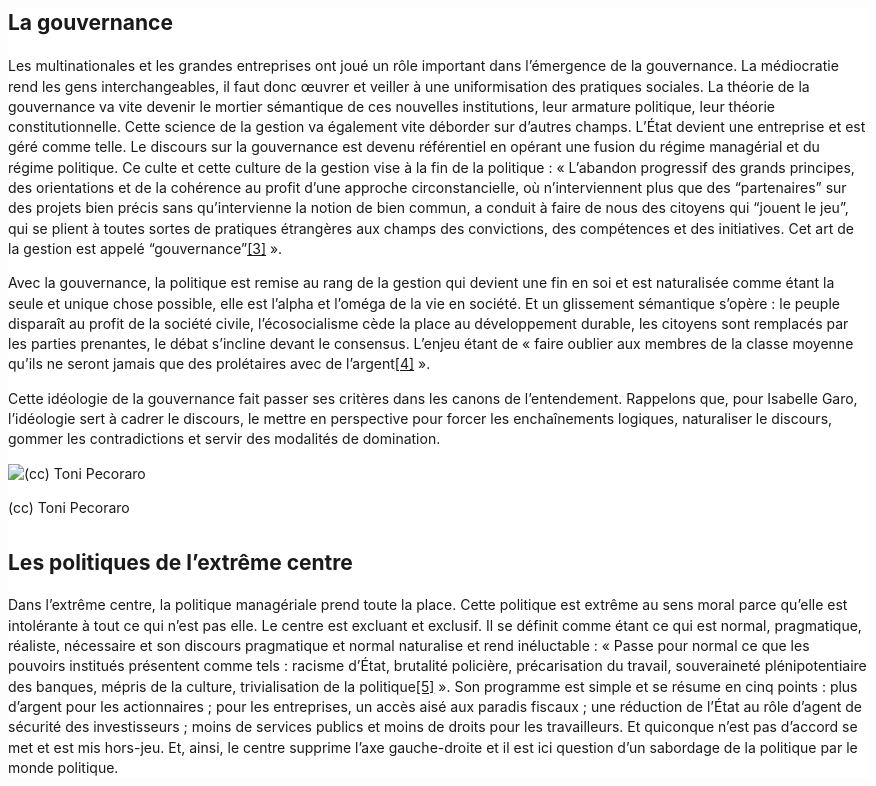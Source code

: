 

## La gouvernance



Les multinationales et les grandes entreprises ont joué un rôle important dans l’émergence de la gouvernance. La médiocratie rend les gens interchangeables, il faut donc œuvrer et veiller à une uniformisation des pratiques sociales. La théorie de la gouvernance va vite devenir le mortier sémantique de ces nouvelles institutions, leur armature politique, leur théorie constitutionnelle. Cette science de la gestion va également vite déborder sur d’autres champs. L’État devient une entreprise et est géré comme telle. Le discours sur la gouvernance est devenu référentiel en opérant une fusion du régime managérial et du régime politique. Ce culte et cette culture de la gestion vise à la fin de la politique : « L’abandon progressif des grands principes, des orientations et de la cohérence au profit d’une approche circonstancielle, où n’interviennent plus que des “partenaires” sur des projets bien précis sans qu’intervienne la notion de bien commun, a conduit à faire de nous des citoyens qui “jouent le jeu”, qui se plient à toutes sortes de pratiques étrangères aux champs des convictions, des compétences et des initiatives. Cet art de la gestion est appelé “gouvernance”[[3]](#footnote-3) ».

Avec la gouvernance, la politique est remise au rang de la gestion qui devient une fin en soi et est naturalisée comme étant la seule et unique chose possible, elle est l’alpha et l’oméga de la vie en société. Et un glissement sémantique s’opère : le peuple disparaît au profit de la société civile, l’écosocialisme cède la place au développement durable, les citoyens sont remplacés par les parties prenantes, le débat s’incline devant le consensus. L’enjeu étant de « faire oublier aux membres de la classe moyenne qu’ils ne seront jamais que des prolétaires avec de l’argent[[4]](#footnote-4) ».

Cette idéologie de la gouvernance fait passer ses critères dans les canons de l’entendement. Rappelons que, pour Isabelle Garo, l’idéologie sert à cadrer le discours, le mettre en perspective pour forcer les enchaînements logiques, naturaliser le discours, gommer les contradictions et servir des modalités de domination.

 

![(cc) Toni Pecoraro](/assets/uploads/am-81-labyrinth-cc-toni-pecoraro.jpg)

<span class="img-copyright"> (cc) Toni Pecoraro </span>

## Les politiques de l’extrême centre



Dans l’extrême centre, la politique managériale prend toute la place. Cette politique est extrême au sens moral parce qu’elle est intolérante à tout ce qui n’est pas elle. Le centre est excluant et exclusif. Il se définit comme étant ce qui est normal, pragmatique, réaliste, nécessaire et son discours pragmatique et normal naturalise et rend inéluctable : « Passe pour normal ce que les pouvoirs institués présentent comme tels : racisme d’État, brutalité policière, précarisation du travail, souveraineté plénipotentiaire des banques, mépris de la culture, trivialisation de la politique[[5]](#footnote-5) ». Son programme est simple et se résume en cinq points : plus d’argent pour les actionnaires ; pour les entreprises, un accès aisé aux paradis fiscaux ; une réduction de l’État au rôle d’agent de sécurité des investisseurs ; moins de services publics et moins de droits pour les travailleurs. Et quiconque n’est pas d’accord se met et est mis hors-jeu. Et, ainsi, le centre supprime l’axe gauche-droite et il est ici question d’un sabordage de la politique par le monde politique.


